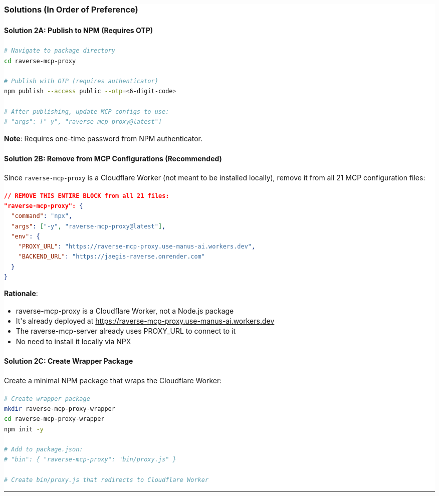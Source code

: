 ### Solutions (In Order of Preference)

#### Solution 2A: Publish to NPM (Requires OTP)
```bash
# Navigate to package directory
cd raverse-mcp-proxy

# Publish with OTP (requires authenticator)
npm publish --access public --otp=<6-digit-code>

# After publishing, update MCP configs to use:
# "args": ["-y", "raverse-mcp-proxy@latest"]
```

**Note**: Requires one-time password from NPM authenticator.

#### Solution 2B: Remove from MCP Configurations (Recommended)
Since `raverse-mcp-proxy` is a Cloudflare Worker (not meant to be installed locally), remove it from all 21 MCP configuration files:

```json
// REMOVE THIS ENTIRE BLOCK from all 21 files:
"raverse-mcp-proxy": {
  "command": "npx",
  "args": ["-y", "raverse-mcp-proxy@latest"],
  "env": {
    "PROXY_URL": "https://raverse-mcp-proxy.use-manus-ai.workers.dev",
    "BACKEND_URL": "https://jaegis-raverse.onrender.com"
  }
}
```

**Rationale**: 
- raverse-mcp-proxy is a Cloudflare Worker, not a Node.js package
- It's already deployed at https://raverse-mcp-proxy.use-manus-ai.workers.dev
- The raverse-mcp-server already uses PROXY_URL to connect to it
- No need to install it locally via NPX

#### Solution 2C: Create Wrapper Package
Create a minimal NPM package that wraps the Cloudflare Worker:

```bash
# Create wrapper package
mkdir raverse-mcp-proxy-wrapper
cd raverse-mcp-proxy-wrapper
npm init -y

# Add to package.json:
# "bin": { "raverse-mcp-proxy": "bin/proxy.js" }

# Create bin/proxy.js that redirects to Cloudflare Worker
```

---